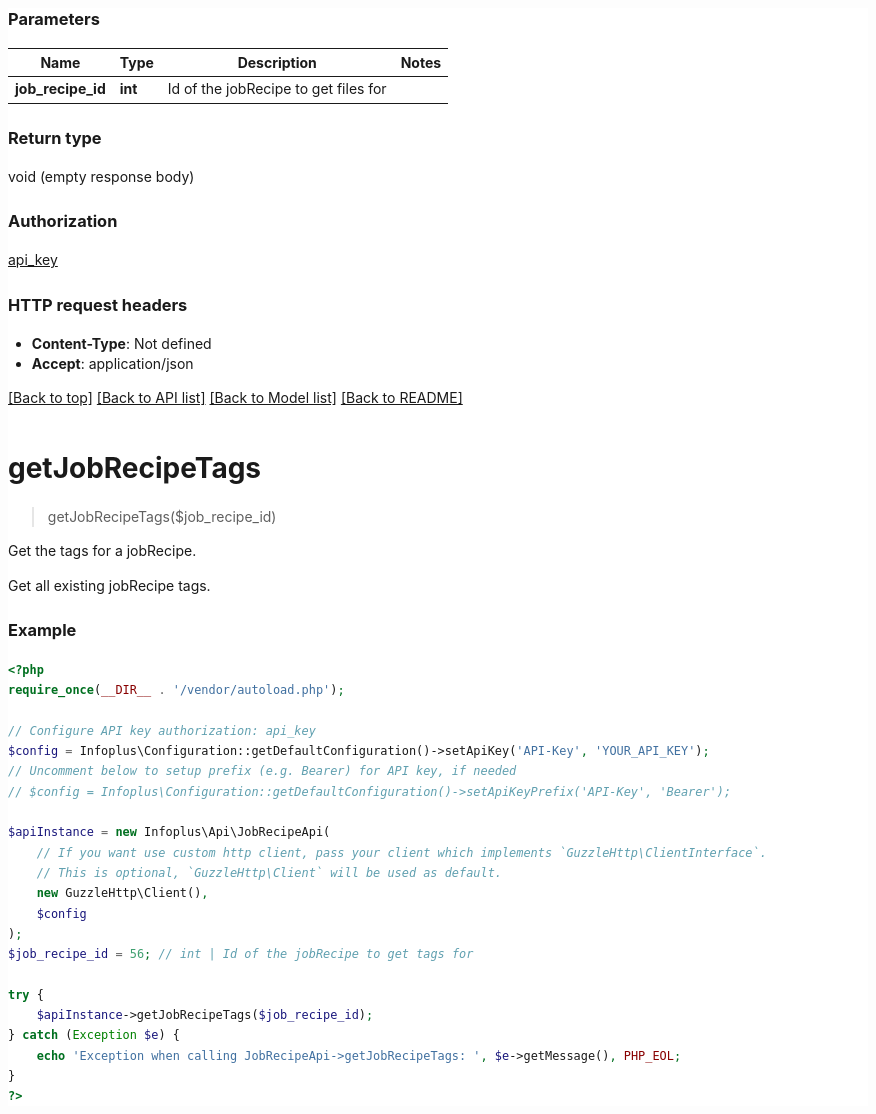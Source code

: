 ### Parameters

Name | Type | Description  | Notes
------------- | ------------- | ------------- | -------------
 **job_recipe_id** | **int**| Id of the jobRecipe to get files for |

### Return type

void (empty response body)

### Authorization

[api_key](../../README.md#api_key)

### HTTP request headers

 - **Content-Type**: Not defined
 - **Accept**: application/json

[[Back to top]](#) [[Back to API list]](../../README.md#documentation-for-api-endpoints) [[Back to Model list]](../../README.md#documentation-for-models) [[Back to README]](../../README.md)

# **getJobRecipeTags**
> getJobRecipeTags($job_recipe_id)

Get the tags for a jobRecipe.

Get all existing jobRecipe tags.

### Example
```php
<?php
require_once(__DIR__ . '/vendor/autoload.php');

// Configure API key authorization: api_key
$config = Infoplus\Configuration::getDefaultConfiguration()->setApiKey('API-Key', 'YOUR_API_KEY');
// Uncomment below to setup prefix (e.g. Bearer) for API key, if needed
// $config = Infoplus\Configuration::getDefaultConfiguration()->setApiKeyPrefix('API-Key', 'Bearer');

$apiInstance = new Infoplus\Api\JobRecipeApi(
    // If you want use custom http client, pass your client which implements `GuzzleHttp\ClientInterface`.
    // This is optional, `GuzzleHttp\Client` will be used as default.
    new GuzzleHttp\Client(),
    $config
);
$job_recipe_id = 56; // int | Id of the jobRecipe to get tags for

try {
    $apiInstance->getJobRecipeTags($job_recipe_id);
} catch (Exception $e) {
    echo 'Exception when calling JobRecipeApi->getJobRecipeTags: ', $e->getMessage(), PHP_EOL;
}
?>
```
